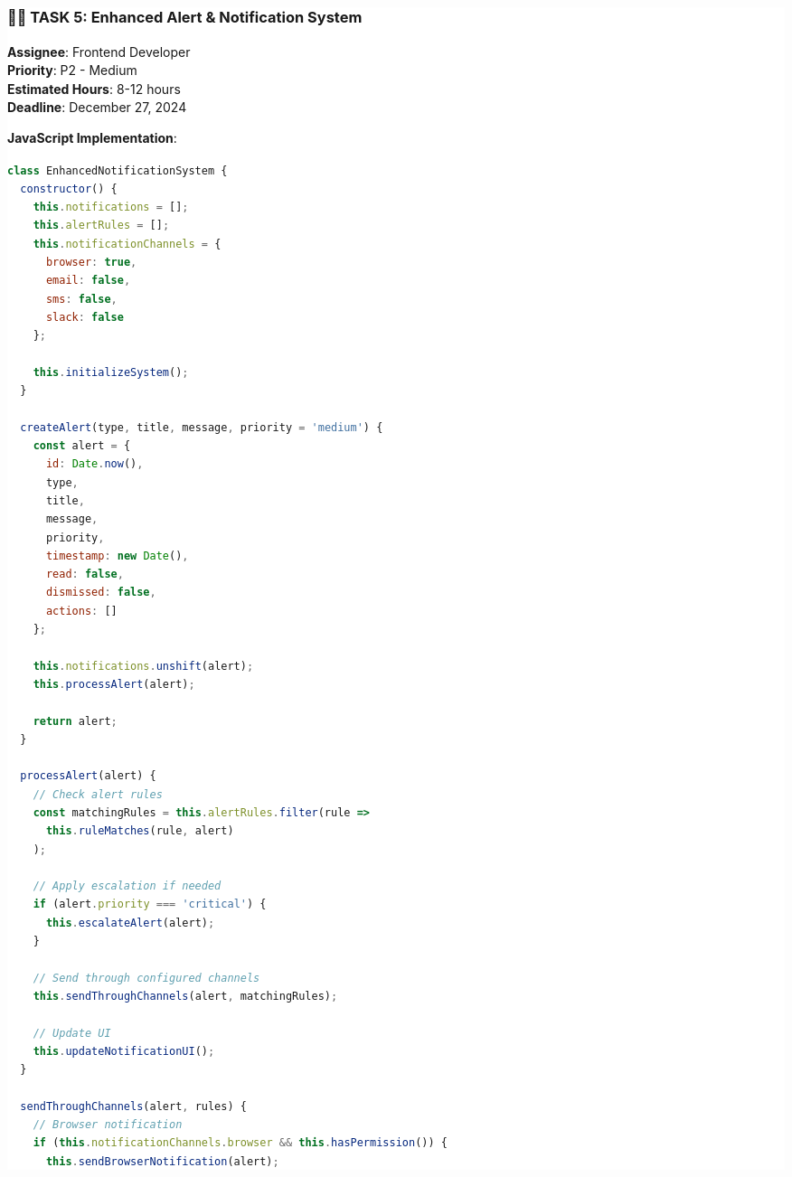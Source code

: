 ### **👨‍💻 TASK 5: Enhanced Alert & Notification System**
**Assignee**: Frontend Developer  
**Priority**: P2 - Medium  
**Estimated Hours**: 8-12 hours  
**Deadline**: December 27, 2024  

**JavaScript Implementation**:
```javascript
class EnhancedNotificationSystem {
  constructor() {
    this.notifications = [];
    this.alertRules = [];
    this.notificationChannels = {
      browser: true,
      email: false,
      sms: false,
      slack: false
    };
    
    this.initializeSystem();
  }
  
  createAlert(type, title, message, priority = 'medium') {
    const alert = {
      id: Date.now(),
      type,
      title,
      message,
      priority,
      timestamp: new Date(),
      read: false,
      dismissed: false,
      actions: []
    };
    
    this.notifications.unshift(alert);
    this.processAlert(alert);
    
    return alert;
  }
  
  processAlert(alert) {
    // Check alert rules
    const matchingRules = this.alertRules.filter(rule => 
      this.ruleMatches(rule, alert)
    );
    
    // Apply escalation if needed
    if (alert.priority === 'critical') {
      this.escalateAlert(alert);
    }
    
    // Send through configured channels
    this.sendThroughChannels(alert, matchingRules);
    
    // Update UI
    this.updateNotificationUI();
  }
  
  sendThroughChannels(alert, rules) {
    // Browser notification
    if (this.notificationChannels.browser && this.hasPermission()) {
      this.sendBrowserNotification(alert);
```